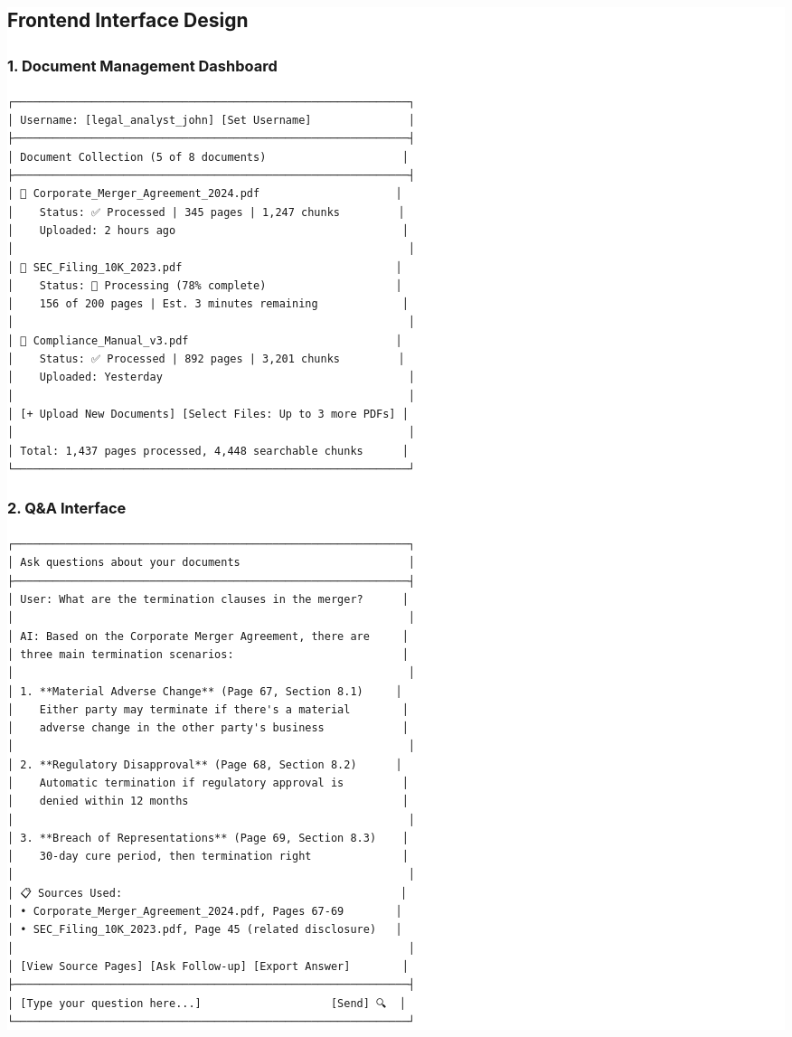 ## Frontend Interface Design

### 1. Document Management Dashboard
```
┌─────────────────────────────────────────────────────────────┐
│ Username: [legal_analyst_john] [Set Username]               │
├─────────────────────────────────────────────────────────────┤
│ Document Collection (5 of 8 documents)                     │
├─────────────────────────────────────────────────────────────┤
│ 📄 Corporate_Merger_Agreement_2024.pdf                     │
│    Status: ✅ Processed | 345 pages | 1,247 chunks         │
│    Uploaded: 2 hours ago                                   │
│                                                             │
│ 📄 SEC_Filing_10K_2023.pdf                                 │
│    Status: 🔄 Processing (78% complete)                    │
│    156 of 200 pages | Est. 3 minutes remaining             │
│                                                             │
│ 📄 Compliance_Manual_v3.pdf                                │
│    Status: ✅ Processed | 892 pages | 3,201 chunks         │
│    Uploaded: Yesterday                                      │
│                                                             │
│ [+ Upload New Documents] [Select Files: Up to 3 more PDFs] │
│                                                             │
│ Total: 1,437 pages processed, 4,448 searchable chunks      │
└─────────────────────────────────────────────────────────────┘
```

### 2. Q&A Interface
```
┌─────────────────────────────────────────────────────────────┐
│ Ask questions about your documents                          │
├─────────────────────────────────────────────────────────────┤
│ User: What are the termination clauses in the merger?      │
│                                                             │
│ AI: Based on the Corporate Merger Agreement, there are     │
│ three main termination scenarios:                          │
│                                                             │
│ 1. **Material Adverse Change** (Page 67, Section 8.1)     │
│    Either party may terminate if there's a material        │
│    adverse change in the other party's business            │
│                                                             │
│ 2. **Regulatory Disapproval** (Page 68, Section 8.2)      │
│    Automatic termination if regulatory approval is         │
│    denied within 12 months                                 │
│                                                             │
│ 3. **Breach of Representations** (Page 69, Section 8.3)    │
│    30-day cure period, then termination right              │
│                                                             │
│ 📋 Sources Used:                                           │
│ • Corporate_Merger_Agreement_2024.pdf, Pages 67-69        │
│ • SEC_Filing_10K_2023.pdf, Page 45 (related disclosure)   │
│                                                             │
│ [View Source Pages] [Ask Follow-up] [Export Answer]        │
├─────────────────────────────────────────────────────────────┤
│ [Type your question here...]                    [Send] 🔍  │
└─────────────────────────────────────────────────────────────┘
```
